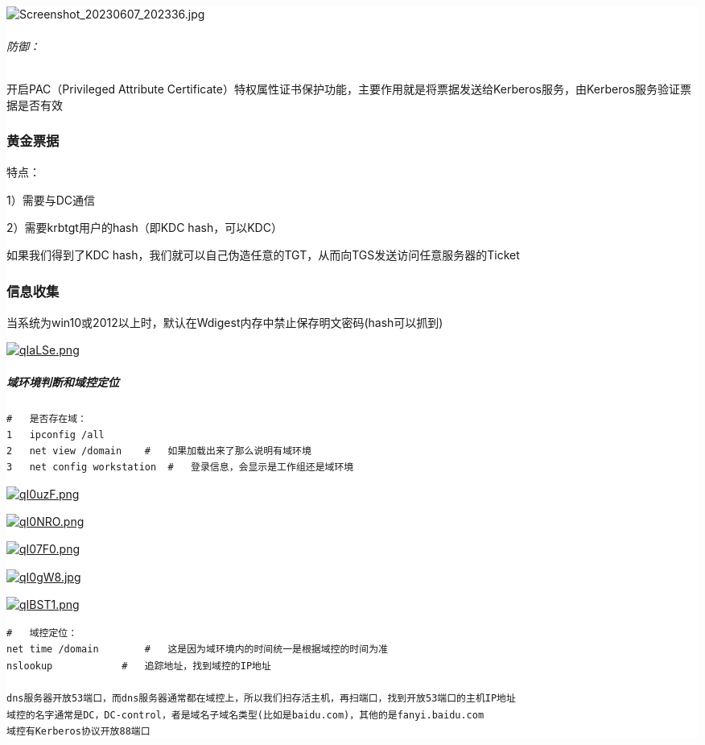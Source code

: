![Screenshot_20230607_202336.jpg](https://img12.360buyimg.com/ddimg/jfs/t1/220738/37/28092/38678/648076dcFb0300fab/371eb22887dc3aeb.jpg)

###### 防御：

开启PAC（Privileged Attribute Certificate）特权属性证书保护功能，主要作用就是将票据发送给Kerberos服务，由Kerberos服务验证票据是否有效





### 黄金票据

特点：

1）需要与DC通信

2）需要krbtgt用户的hash（即KDC hash，可以KDC）

如果我们得到了KDC hash，我们就可以自己伪造任意的TGT，从而向TGS发送访问任意服务器的Ticket









### 信息收集

当系统为win10或2012以上时，默认在Wdigest内存中禁止保存明文密码(hash可以抓到)

[![qIaLSe.png](https://s1.ax1x.com/2022/04/02/qIaLSe.png)](https://imgtu.com/i/qIaLSe)

##### 域环境判断和域控定位

~~~shell
#	是否存在域：
1	ipconfig /all
2	net view /domain	#	如果加载出来了那么说明有域环境
3	net config workstation	#	登录信息，会显示是工作组还是域环境
~~~

[![qI0uzF.png](https://s1.ax1x.com/2022/04/02/qI0uzF.png)](https://imgtu.com/i/qI0uzF)

[![qI0NRO.png](https://s1.ax1x.com/2022/04/02/qI0NRO.png)](https://imgtu.com/i/qI0NRO)

[![qI07F0.png](https://s1.ax1x.com/2022/04/02/qI07F0.png)](https://imgtu.com/i/qI07F0)

[![qI0gW8.jpg](https://s1.ax1x.com/2022/04/02/qI0gW8.jpg)](https://imgtu.com/i/qI0gW8)

[![qIBST1.png](https://s1.ax1x.com/2022/04/02/qIBST1.png)](https://imgtu.com/i/qIBST1)

~~~shell
#	域控定位：
net time /domain		#	这是因为域环境内的时间统一是根据域控的时间为准
nslookup 			#	追踪地址，找到域控的IP地址

dns服务器开放53端口，而dns服务器通常都在域控上，所以我们扫存活主机，再扫端口，找到开放53端口的主机IP地址
域控的名字通常是DC，DC-control，者是域名子域名类型(比如是baidu.com)，其他的是fanyi.baidu.com
域控有Kerberos协议开放88端口
~~~
